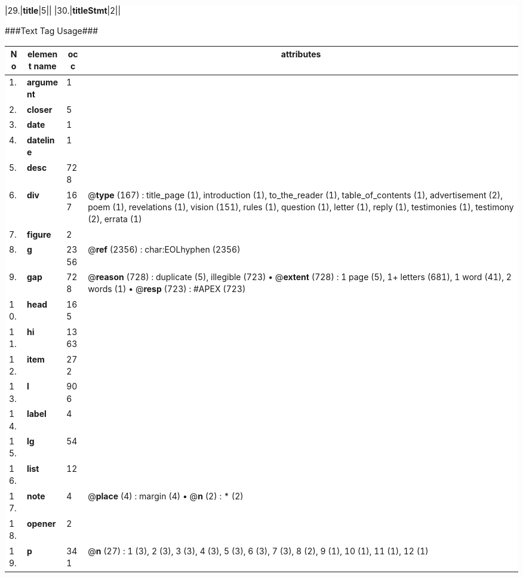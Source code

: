 |29.|__title__|5||
|30.|__titleStmt__|2||


###Text Tag Usage###

|No|element name|occ|attributes|
|---|---|---|---|
|1.|__argument__|1||
|2.|__closer__|5||
|3.|__date__|1||
|4.|__dateline__|1||
|5.|__desc__|728||
|6.|__div__|167| @__type__ (167) : title_page (1), introduction (1), to_the_reader (1), table_of_contents (1), advertisement (2), poem (1), revelations (1), vision (151), rules (1), question (1), letter (1), reply (1), testimonies (1), testimony (2), errata (1)|
|7.|__figure__|2||
|8.|__g__|2356| @__ref__ (2356) : char:EOLhyphen (2356)|
|9.|__gap__|728| @__reason__ (728) : duplicate (5), illegible (723)  •  @__extent__ (728) : 1 page (5), 1+ letters (681), 1 word (41), 2 words (1)  •  @__resp__ (723) : #APEX (723)|
|10.|__head__|165||
|11.|__hi__|1363||
|12.|__item__|272||
|13.|__l__|906||
|14.|__label__|4||
|15.|__lg__|54||
|16.|__list__|12||
|17.|__note__|4| @__place__ (4) : margin (4)  •  @__n__ (2) : * (2)|
|18.|__opener__|2||
|19.|__p__|341| @__n__ (27) : 1 (3), 2 (3), 3 (3), 4 (3), 5 (3), 6 (3), 7 (3), 8 (2), 9 (1), 10 (1), 11 (1), 12 (1)|